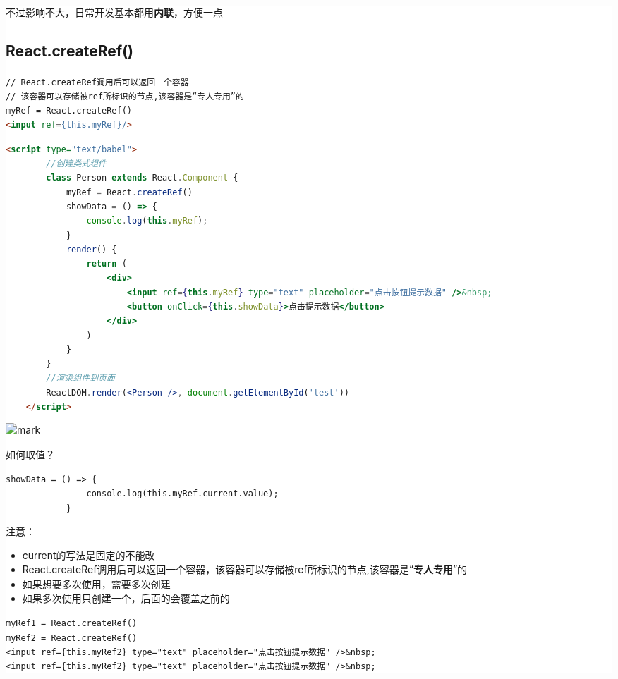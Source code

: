 不过影响不大，日常开发基本都用**内联**，方便一点

## React.createRef()

```html
// React.createRef调用后可以返回一个容器
// 该容器可以存储被ref所标识的节点,该容器是“专人专用”的
myRef = React.createRef() 
<input ref={this.myRef}/>

```

```html
<script type="text/babel">
        //创建类式组件
        class Person extends React.Component {
            myRef = React.createRef()
            showData = () => {
                console.log(this.myRef);
            }   
            render() {
                return (
                    <div>
                        <input ref={this.myRef} type="text" placeholder="点击按钮提示数据" />&nbsp;
                        <button onClick={this.showData}>点击提示数据</button>
                    </div>
                )
            }
        }
        //渲染组件到页面
        ReactDOM.render(<Person />, document.getElementById('test'))
    </script>
```

![mark](http://r1zn5ovlm.hd-bkt.clouddn.com/blog/211104/915A5a2e0C.png?imageslim)

如何取值？

```html
showData = () => {
                console.log(this.myRef.current.value);
            } 
```

注意：

- current的写法是固定的不能改
- React.createRef调用后可以返回一个容器，该容器可以存储被ref所标识的节点,该容器是“**专人专用**”的
- 如果想要多次使用，需要多次创建
- 如果多次使用只创建一个，后面的会覆盖之前的

```
myRef1 = React.createRef()
myRef2 = React.createRef()
<input ref={this.myRef2} type="text" placeholder="点击按钮提示数据" />&nbsp;
<input ref={this.myRef2} type="text" placeholder="点击按钮提示数据" />&nbsp;
```

